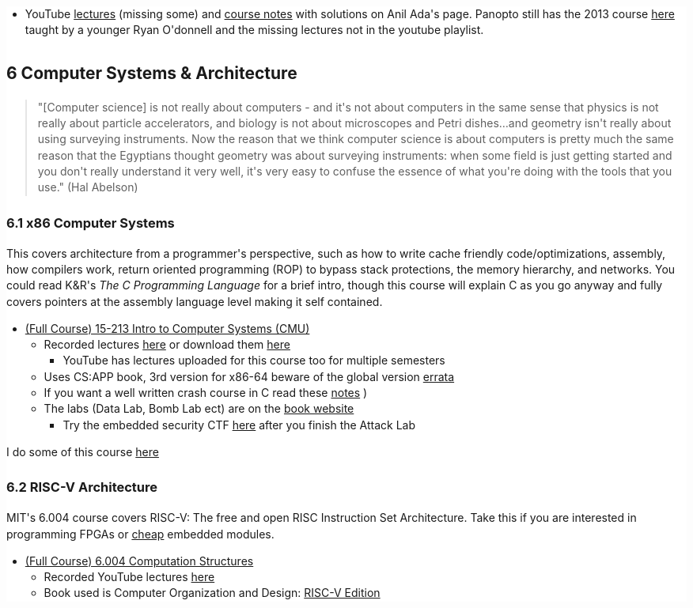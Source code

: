 *   YouTube [lectures](https://www.youtube.com/playlist?list=PLm3J0oaFux3aafQm568blS9blxtA_EWQv) (missing some) and [course notes](https://www.anilada.com/) with solutions on Anil Ada's page. Panopto still has the 2013 course [here](https://scs.hosted.panopto.com/Panopto/Pages/Sessions/List.aspx#folderID=%22e0adbd1d-f211-49da-9231-871360c2a1f6%22&maxResults=50) taught by a younger Ryan O'donnell and the missing lectures not in the youtube playlist.

6 Computer Systems & Architecture
---------------------------------

> "\[Computer science\] is not really about computers - and it's not about computers in the same sense that physics is not really about particle accelerators, and biology is not about microscopes and Petri dishes…and geometry isn't really about using surveying instruments. Now the reason that we think computer science is about computers is pretty much the same reason that the Egyptians thought geometry was about surveying instruments: when some field is just getting started and you don't really understand it very well, it's very easy to confuse the essence of what you're doing with the tools that you use." (Hal Abelson)

### 6.1 x86 Computer Systems

This covers architecture from a programmer's perspective, such as how to write cache friendly code/optimizations, assembly, how compilers work, return oriented programming (ROP) to bypass stack protections, the memory hierarchy, and networks. You could read K&R's _The C Programming Language_ for a brief intro, though this course will explain C as you go anyway and fully covers pointers at the assembly language level making it self contained.

*   [(Full Course) 15-213 Intro to Computer Systems (CMU)](https://www.cs.cmu.edu/~213/schedule.html)
    *   Recorded lectures [here](https://scs.hosted.panopto.com/Panopto/Pages/Sessions/List.aspx#folderID=%22b96d90ae-9871-4fae-91e2-b1627b43e25e%22&maxResults=50) or download them [here](http://scs.hosted.panopto.com/Panopto/Podcast/Podcast.ashx?courseid=b96d90ae-9871-4fae-91e2-b1627b43e25e&type=mp4)
        *   YouTube has lectures uploaded for this course too for multiple semesters
    *   Uses CS:APP book, 3rd version for x86-64 beware of the global version [errata](http://csapp.cs.cmu.edu/3e/errata.html)
    *   If you want a well written crash course in C read these [notes](https://cs.uwaterloo.ca/~plragde/flaneries/IYMLC/) )
    *   The labs (Data Lab, Bomb Lab ect) are on the [book website](http://csapp.cs.cmu.edu/3e/students.html)
        *   Try the embedded security CTF [here](https://microcorruption.com/login) after you finish the Attack Lab

I do some of this course [here](https://learnaifromscratch.github.io/theabsolutestateofsoftware.html)

### 6.2 RISC-V Architecture

MIT's 6.004 course covers RISC-V: The free and open RISC Instruction Set Architecture. Take this if you are interested in programming FPGAs or [cheap](https://www.seeedstudio.com/sipeed) embedded modules.

*   [(Full Course) 6.004 Computation Structures](https://6004.mit.edu/web/spring19/resources/lectures)
    *   Recorded YouTube lectures [here](https://www.youtube.com/channel/UC1DcxXg6GkAcp2zk2w7U6qQ/videos)
    *   Book used is Computer Organization and Design: [RISC-V Edition](https://www.elsevier.com/books/computer-organization-and-design-risc-v-edition/patterson/978-0-12-812275-4)
